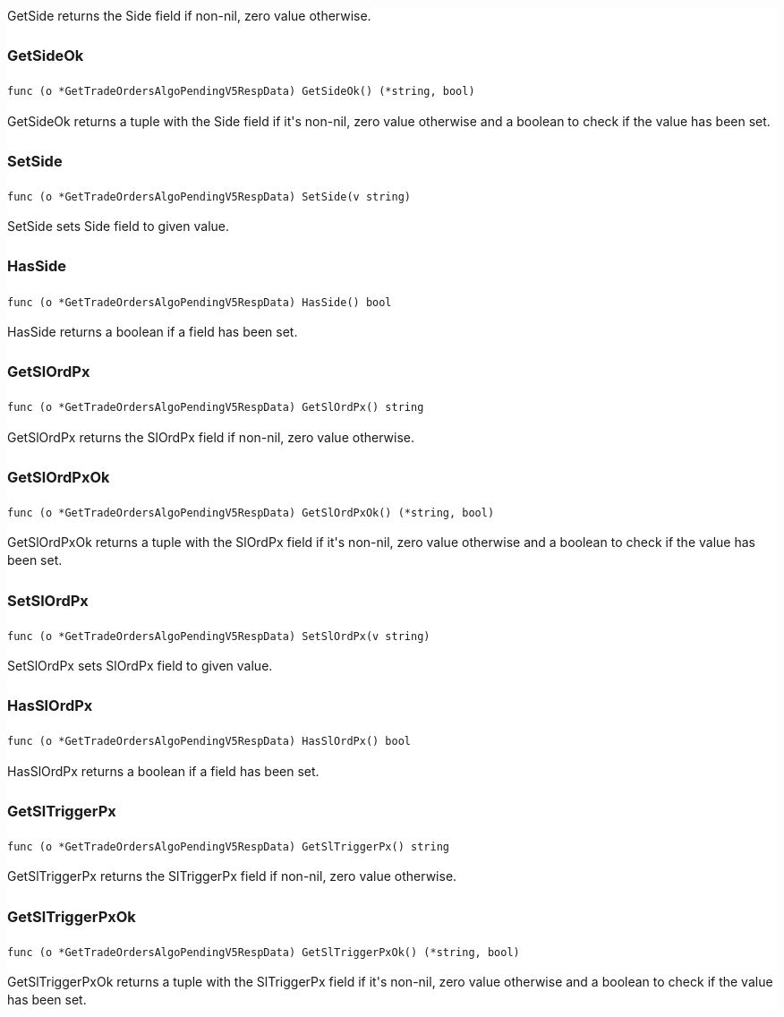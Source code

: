 GetSide returns the Side field if non-nil, zero value otherwise.

### GetSideOk

`func (o *GetTradeOrdersAlgoPendingV5RespData) GetSideOk() (*string, bool)`

GetSideOk returns a tuple with the Side field if it's non-nil, zero value otherwise
and a boolean to check if the value has been set.

### SetSide

`func (o *GetTradeOrdersAlgoPendingV5RespData) SetSide(v string)`

SetSide sets Side field to given value.

### HasSide

`func (o *GetTradeOrdersAlgoPendingV5RespData) HasSide() bool`

HasSide returns a boolean if a field has been set.

### GetSlOrdPx

`func (o *GetTradeOrdersAlgoPendingV5RespData) GetSlOrdPx() string`

GetSlOrdPx returns the SlOrdPx field if non-nil, zero value otherwise.

### GetSlOrdPxOk

`func (o *GetTradeOrdersAlgoPendingV5RespData) GetSlOrdPxOk() (*string, bool)`

GetSlOrdPxOk returns a tuple with the SlOrdPx field if it's non-nil, zero value otherwise
and a boolean to check if the value has been set.

### SetSlOrdPx

`func (o *GetTradeOrdersAlgoPendingV5RespData) SetSlOrdPx(v string)`

SetSlOrdPx sets SlOrdPx field to given value.

### HasSlOrdPx

`func (o *GetTradeOrdersAlgoPendingV5RespData) HasSlOrdPx() bool`

HasSlOrdPx returns a boolean if a field has been set.

### GetSlTriggerPx

`func (o *GetTradeOrdersAlgoPendingV5RespData) GetSlTriggerPx() string`

GetSlTriggerPx returns the SlTriggerPx field if non-nil, zero value otherwise.

### GetSlTriggerPxOk

`func (o *GetTradeOrdersAlgoPendingV5RespData) GetSlTriggerPxOk() (*string, bool)`

GetSlTriggerPxOk returns a tuple with the SlTriggerPx field if it's non-nil, zero value otherwise
and a boolean to check if the value has been set.
